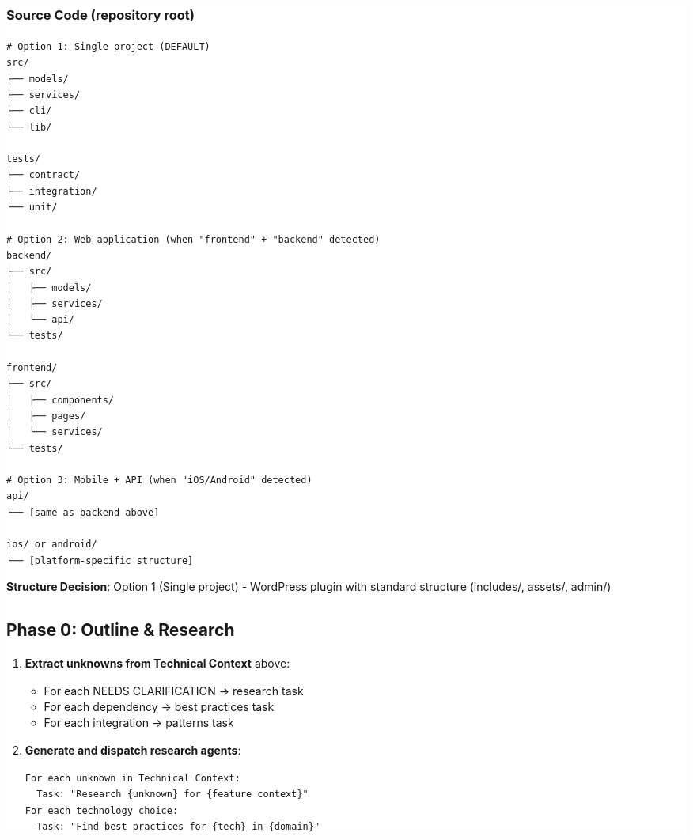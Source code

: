 ### Source Code (repository root)
```
# Option 1: Single project (DEFAULT)
src/
├── models/
├── services/
├── cli/
└── lib/

tests/
├── contract/
├── integration/
└── unit/

# Option 2: Web application (when "frontend" + "backend" detected)
backend/
├── src/
│   ├── models/
│   ├── services/
│   └── api/
└── tests/

frontend/
├── src/
│   ├── components/
│   ├── pages/
│   └── services/
└── tests/

# Option 3: Mobile + API (when "iOS/Android" detected)
api/
└── [same as backend above]

ios/ or android/
└── [platform-specific structure]
```

**Structure Decision**: Option 1 (Single project) - WordPress plugin with standard structure (includes/, assets/, admin/)

## Phase 0: Outline & Research
1. **Extract unknowns from Technical Context** above:
   - For each NEEDS CLARIFICATION → research task
   - For each dependency → best practices task
   - For each integration → patterns task

2. **Generate and dispatch research agents**:
   ```
   For each unknown in Technical Context:
     Task: "Research {unknown} for {feature context}"
   For each technology choice:
     Task: "Find best practices for {tech} in {domain}"
   ```
